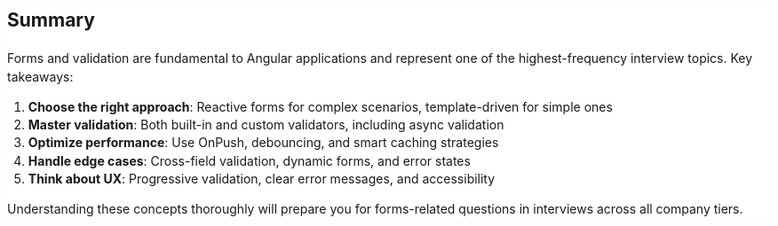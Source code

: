 ## Summary

Forms and validation are fundamental to Angular applications and represent one of the highest-frequency interview topics. Key takeaways:

1. **Choose the right approach**: Reactive forms for complex scenarios, template-driven for simple ones
2. **Master validation**: Both built-in and custom validators, including async validation
3. **Optimize performance**: Use OnPush, debouncing, and smart caching strategies
4. **Handle edge cases**: Cross-field validation, dynamic forms, and error states
5. **Think about UX**: Progressive validation, clear error messages, and accessibility

Understanding these concepts thoroughly will prepare you for forms-related questions in interviews across all company tiers.
```
